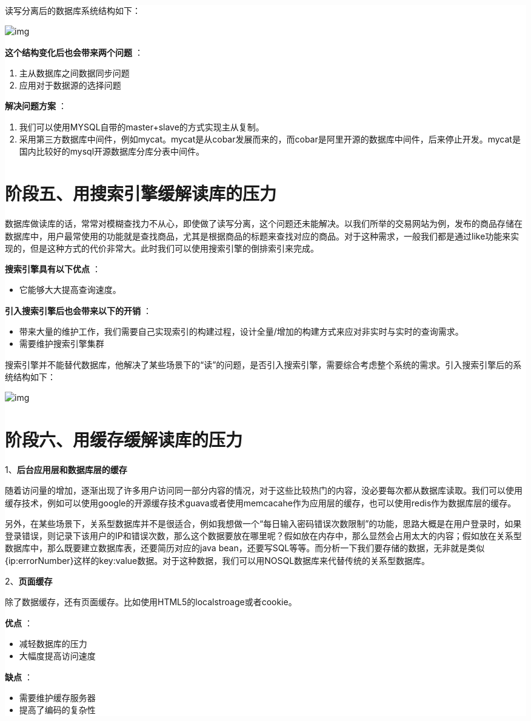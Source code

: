 读写分离后的数据库系统结构如下：

![img](https://myblog-1259323290.cos.ap-nanjing.myqcloud.com/undefined/202004/30/192027-700702.jpeg)

**这个结构变化后也会带来两个问题** ：

1. 主从数据库之间数据同步问题
2. 应用对于数据源的选择问题

**解决问题方案** ：

1. 我们可以使用MYSQL自带的master+slave的方式实现主从复制。
2. 采用第三方数据库中间件，例如mycat。mycat是从cobar发展而来的，而cobar是阿里开源的数据库中间件，后来停止开发。mycat是国内比较好的mysql开源数据库分库分表中间件。

# 阶段五、用搜索引擎缓解读库的压力

数据库做读库的话，常常对模糊查找力不从心，即使做了读写分离，这个问题还未能解决。以我们所举的交易网站为例，发布的商品存储在数据库中，用户最常使用的功能就是查找商品，尤其是根据商品的标题来查找对应的商品。对于这种需求，一般我们都是通过like功能来实现的，但是这种方式的代价非常大。此时我们可以使用搜索引擎的倒排索引来完成。

**搜索引擎具有以下优点** ：

- 它能够大大提高查询速度。

**引入搜索引擎后也会带来以下的开销** ：

- 带来大量的维护工作，我们需要自己实现索引的构建过程，设计全量/增加的构建方式来应对非实时与实时的查询需求。
- 需要维护搜索引擎集群

搜索引擎并不能替代数据库，他解决了某些场景下的“读”的问题，是否引入搜索引擎，需要综合考虑整个系统的需求。引入搜索引擎后的系统结构如下：

![img](https://myblog-1259323290.cos.ap-nanjing.myqcloud.com/undefined/202004/30/192029-729189.jpeg)

# 阶段六、用缓存缓解读库的压力

1、**后台应用层和数据库层的缓存**

随着访问量的增加，逐渐出现了许多用户访问同一部分内容的情况，对于这些比较热门的内容，没必要每次都从数据库读取。我们可以使用缓存技术，例如可以使用google的开源缓存技术guava或者使用memcacahe作为应用层的缓存，也可以使用redis作为数据库层的缓存。

另外，在某些场景下，关系型数据库并不是很适合，例如我想做一个“每日输入密码错误次数限制”的功能，思路大概是在用户登录时，如果登录错误，则记录下该用户的IP和错误次数，那么这个数据要放在哪里呢？假如放在内存中，那么显然会占用太大的内容；假如放在关系型数据库中，那么既要建立数据库表，还要简历对应的java bean，还要写SQL等等。而分析一下我们要存储的数据，无非就是类似{ip:errorNumber}这样的key:value数据。对于这种数据，我们可以用NOSQL数据库来代替传统的关系型数据库。

2、**页面缓存**

除了数据缓存，还有页面缓存。比如使用HTML5的localstroage或者cookie。

**优点** ：

- 减轻数据库的压力
- 大幅度提高访问速度

**缺点** ：

- 需要维护缓存服务器
- 提高了编码的复杂性
